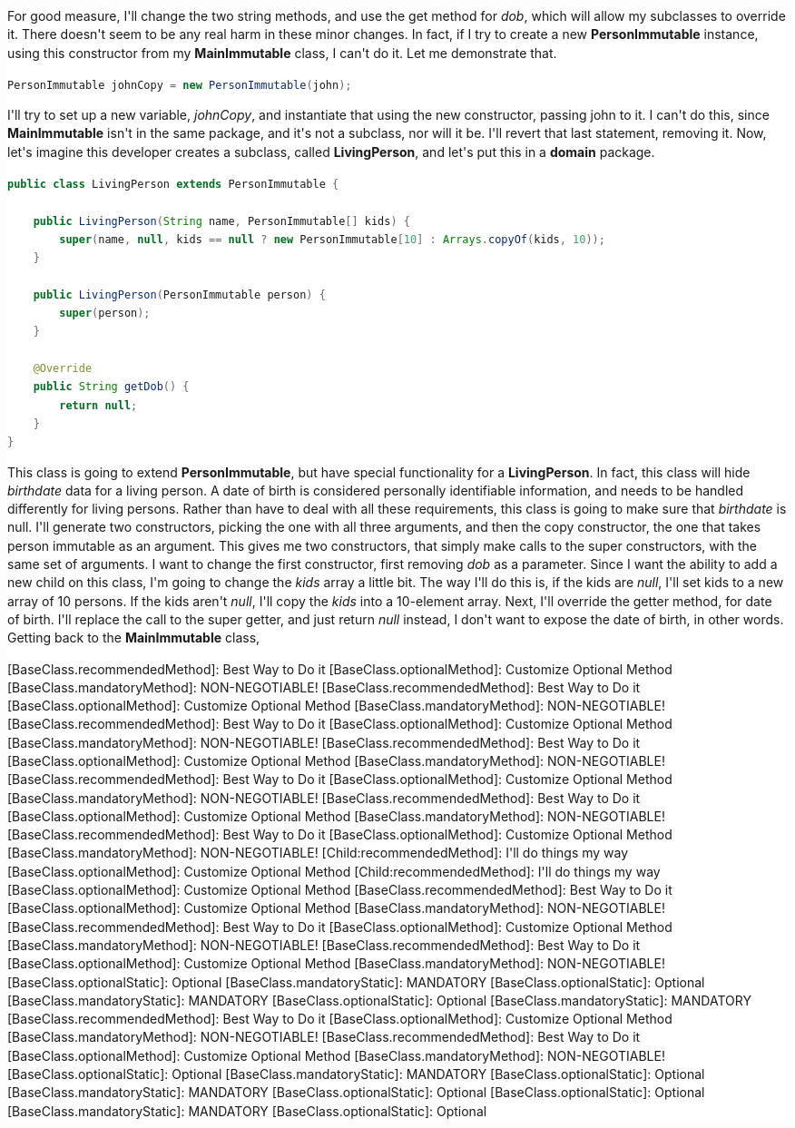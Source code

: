 For good measure, I'll change the two string methods, 
and use the get method for _dob_, which will allow 
my subclasses to override it. 
There doesn't seem to be any real harm in these minor changes. 
In fact, if I try to create a new **PersonImmutable** instance, 
using this constructor from my **MainImmutable** class, I can't do it. 
Let me demonstrate that.

```java  
PersonImmutable johnCopy = new PersonImmutable(john);
```

I'll try to set up a new variable, _johnCopy_, 
and instantiate that using the new constructor, passing john to it.
I can't do this, since **MainImmutable** isn't in the same package, 
and it's not a subclass, nor will it be. 
I'll revert that last statement, removing it. 
Now, let's imagine this developer creates a subclass, 
called **LivingPerson**, and let's put this in a **domain** package.

```java  
public class LivingPerson extends PersonImmutable {
    
    public LivingPerson(String name, PersonImmutable[] kids) {
        super(name, null, kids == null ? new PersonImmutable[10] : Arrays.copyOf(kids, 10));
    }

    public LivingPerson(PersonImmutable person) {
        super(person);
    }

    @Override
    public String getDob() {
        return null;
    }
}
```

This class is going to extend **PersonImmutable**, 
but have special functionality for a **LivingPerson**. 
In fact, this class will hide _birthdate_ data for a living person. 
A date of birth is considered personally identifiable information,
and needs to be handled differently for living persons. 
Rather than have to deal with all these requirements, 
this class is going to make sure that _birthdate_ is null.
I'll generate two constructors, picking the one with all three arguments, 
and then the copy constructor, the one 
that takes person immutable as an argument. 
This gives me two constructors, that simply make calls to the super constructors, 
with the same set of arguments. 
I want to change the first constructor, first removing _dob_ as a parameter. 
Since I want the ability to add a new child on this class,
I'm going to change the _kids_ array a little bit.
The way I'll do this is, if the kids are _null_, 
I'll set kids to a new array of 10 persons. 
If the kids aren't _null_,
I'll copy the _kids_ into a 10-element array.
Next, I'll override the getter method, for date of birth. 
I'll replace the call to the super getter, 
and just return _null_ instead, 
I don't want to expose the date of birth, in other words. 
Getting back to the **MainImmutable** class,


[BaseClass.recommendedMethod]: Best Way to Do it
[BaseClass.optionalMethod]: Customize Optional Method
[BaseClass.mandatoryMethod]: NON-NEGOTIABLE!
[BaseClass.recommendedMethod]: Best Way to Do it
[BaseClass.optionalMethod]: Customize Optional Method
[BaseClass.mandatoryMethod]: NON-NEGOTIABLE!
[BaseClass.recommendedMethod]: Best Way to Do it
[BaseClass.optionalMethod]: Customize Optional Method
[BaseClass.mandatoryMethod]: NON-NEGOTIABLE!
[BaseClass.recommendedMethod]: Best Way to Do it
[BaseClass.optionalMethod]: Customize Optional Method
[BaseClass.mandatoryMethod]: NON-NEGOTIABLE!
[BaseClass.recommendedMethod]: Best Way to Do it
[BaseClass.optionalMethod]: Customize Optional Method
[BaseClass.mandatoryMethod]: NON-NEGOTIABLE!
[BaseClass.recommendedMethod]: Best Way to Do it
[BaseClass.optionalMethod]: Customize Optional Method
[BaseClass.mandatoryMethod]: NON-NEGOTIABLE!
[BaseClass.recommendedMethod]: Best Way to Do it
[BaseClass.optionalMethod]: Customize Optional Method
[BaseClass.mandatoryMethod]: NON-NEGOTIABLE!
[Child:recommendedMethod]: I'll do things my way
[BaseClass.optionalMethod]: Customize Optional Method
[Child:recommendedMethod]: I'll do things my way
[BaseClass.optionalMethod]: Customize Optional Method
[BaseClass.recommendedMethod]: Best Way to Do it
[BaseClass.optionalMethod]: Customize Optional Method
[BaseClass.mandatoryMethod]: NON-NEGOTIABLE!
[BaseClass.recommendedMethod]: Best Way to Do it
[BaseClass.optionalMethod]: Customize Optional Method
[BaseClass.mandatoryMethod]: NON-NEGOTIABLE!
[BaseClass.recommendedMethod]: Best Way to Do it
[BaseClass.optionalMethod]: Customize Optional Method
[BaseClass.mandatoryMethod]: NON-NEGOTIABLE!
[BaseClass.optionalStatic]: Optional
[BaseClass.mandatoryStatic]: MANDATORY
[BaseClass.optionalStatic]: Optional
[BaseClass.mandatoryStatic]: MANDATORY
[BaseClass.optionalStatic]: Optional
[BaseClass.mandatoryStatic]: MANDATORY
[BaseClass.recommendedMethod]: Best Way to Do it
[BaseClass.optionalMethod]: Customize Optional Method
[BaseClass.mandatoryMethod]: NON-NEGOTIABLE!
[BaseClass.recommendedMethod]: Best Way to Do it
[BaseClass.optionalMethod]: Customize Optional Method
[BaseClass.mandatoryMethod]: NON-NEGOTIABLE!
[BaseClass.optionalStatic]: Optional
[BaseClass.mandatoryStatic]: MANDATORY
[BaseClass.optionalStatic]: Optional
[BaseClass.mandatoryStatic]: MANDATORY
[BaseClass.optionalStatic]: Optional
[BaseClass.optionalStatic]: Optional
[BaseClass.mandatoryStatic]: MANDATORY
[BaseClass.optionalStatic]: Optional
